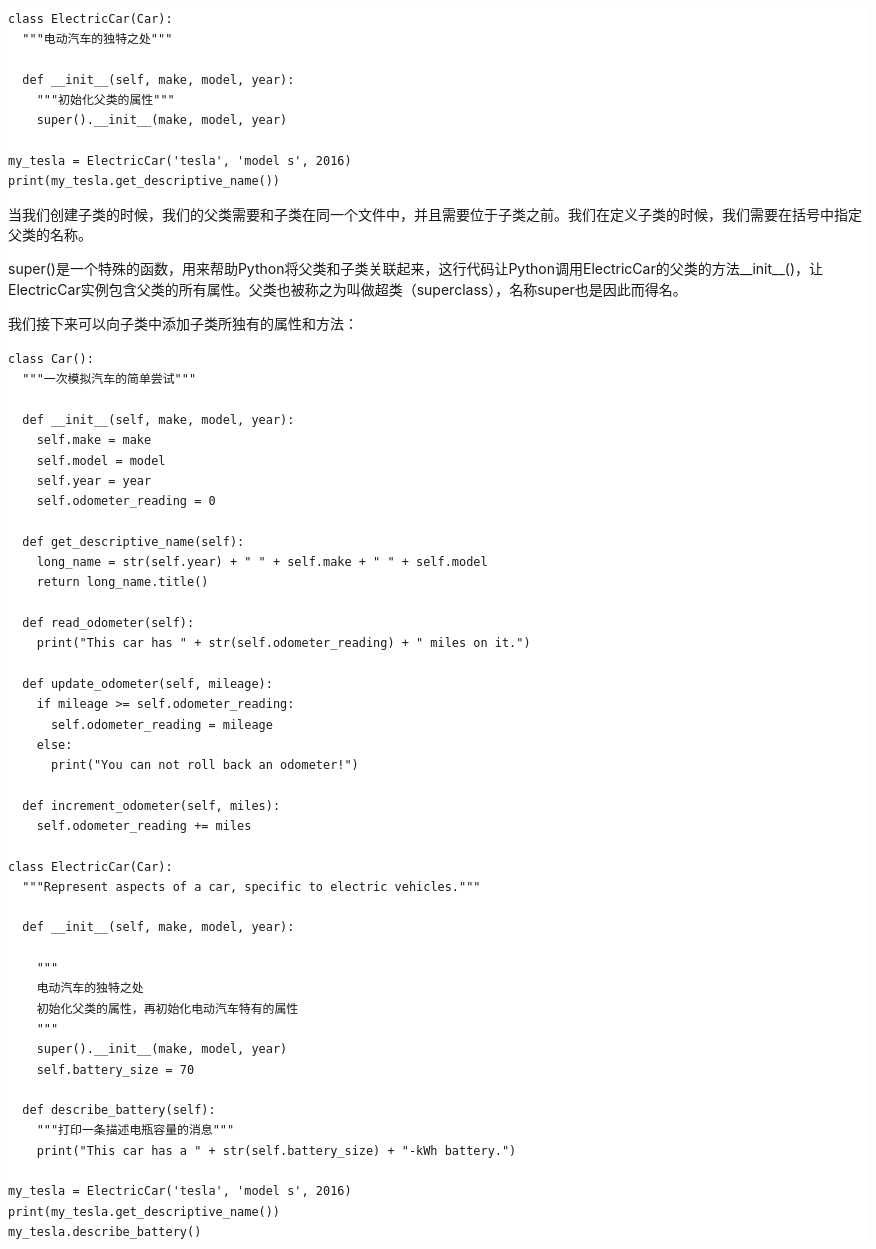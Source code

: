 ```
class ElectricCar(Car):
  """电动汽车的独特之处"""

  def __init__(self, make, model, year):
    """初始化父类的属性"""
    super().__init__(make, model, year)

my_tesla = ElectricCar('tesla', 'model s', 2016)
print(my_tesla.get_descriptive_name())
```


当我们创建子类的时候，我们的父类需要和子类在同一个文件中，并且需要位于子类之前。我们在定义子类的时候，我们需要在括号中指定父类的名称。

super()是一个特殊的函数，用来帮助Python将父类和子类关联起来，这行代码让Python调用ElectricCar的父类的方法__init__()，让ElectricCar实例包含父类的所有属性。父类也被称之为叫做超类（superclass），名称super也是因此而得名。

我们接下来可以向子类中添加子类所独有的属性和方法：

```
class Car():
  """一次模拟汽车的简单尝试"""

  def __init__(self, make, model, year):
    self.make = make
    self.model = model
    self.year = year
    self.odometer_reading = 0

  def get_descriptive_name(self):
    long_name = str(self.year) + " " + self.make + " " + self.model
    return long_name.title()

  def read_odometer(self):
    print("This car has " + str(self.odometer_reading) + " miles on it.")

  def update_odometer(self, mileage):
    if mileage >= self.odometer_reading:
      self.odometer_reading = mileage
    else:
      print("You can not roll back an odometer!")

  def increment_odometer(self, miles):
    self.odometer_reading += miles

class ElectricCar(Car):
  """Represent aspects of a car, specific to electric vehicles."""

  def __init__(self, make, model, year):
 
    """
    电动汽车的独特之处
    初始化父类的属性，再初始化电动汽车特有的属性
    """
    super().__init__(make, model, year)
    self.battery_size = 70

  def describe_battery(self):
    """打印一条描述电瓶容量的消息"""
    print("This car has a " + str(self.battery_size) + "-kWh battery.")

my_tesla = ElectricCar('tesla', 'model s', 2016)
print(my_tesla.get_descriptive_name())
my_tesla.describe_battery()
```
